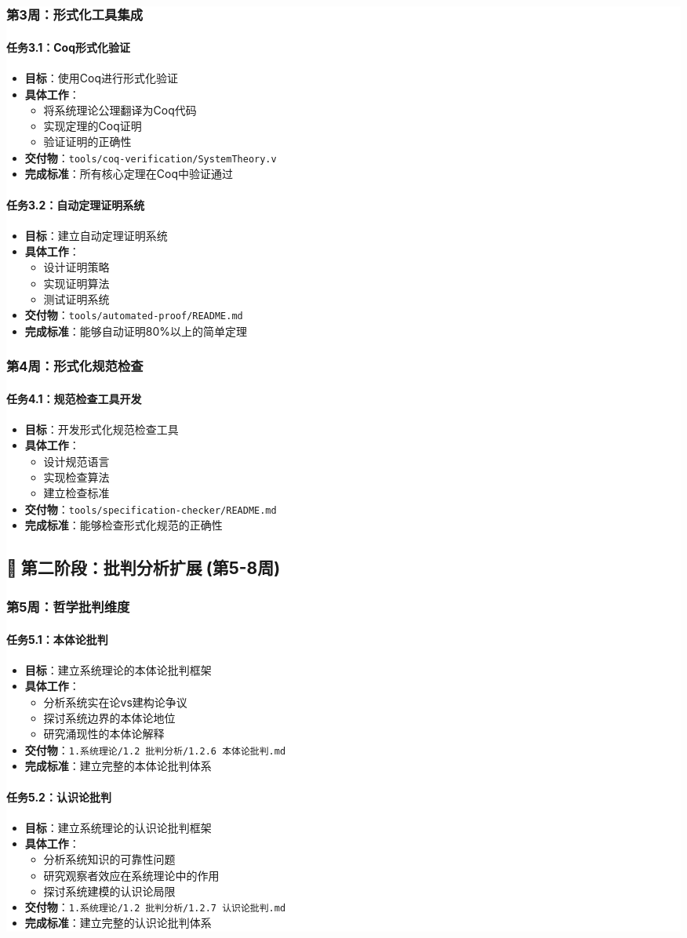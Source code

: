 ### 第3周：形式化工具集成

#### 任务3.1：Coq形式化验证

- **目标**：使用Coq进行形式化验证
- **具体工作**：
  - 将系统理论公理翻译为Coq代码
  - 实现定理的Coq证明
  - 验证证明的正确性
- **交付物**：`tools/coq-verification/SystemTheory.v`
- **完成标准**：所有核心定理在Coq中验证通过

#### 任务3.2：自动定理证明系统

- **目标**：建立自动定理证明系统
- **具体工作**：
  - 设计证明策略
  - 实现证明算法
  - 测试证明系统
- **交付物**：`tools/automated-proof/README.md`
- **完成标准**：能够自动证明80%以上的简单定理

### 第4周：形式化规范检查

#### 任务4.1：规范检查工具开发

- **目标**：开发形式化规范检查工具
- **具体工作**：
  - 设计规范语言
  - 实现检查算法
  - 建立检查标准
- **交付物**：`tools/specification-checker/README.md`
- **完成标准**：能够检查形式化规范的正确性

## 📅 第二阶段：批判分析扩展 (第5-8周)

### 第5周：哲学批判维度

#### 任务5.1：本体论批判

- **目标**：建立系统理论的本体论批判框架
- **具体工作**：
  - 分析系统实在论vs建构论争议
  - 探讨系统边界的本体论地位
  - 研究涌现性的本体论解释
- **交付物**：`1.系统理论/1.2 批判分析/1.2.6 本体论批判.md`
- **完成标准**：建立完整的本体论批判体系

#### 任务5.2：认识论批判

- **目标**：建立系统理论的认识论批判框架
- **具体工作**：
  - 分析系统知识的可靠性问题
  - 研究观察者效应在系统理论中的作用
  - 探讨系统建模的认识论局限
- **交付物**：`1.系统理论/1.2 批判分析/1.2.7 认识论批判.md`
- **完成标准**：建立完整的认识论批判体系
